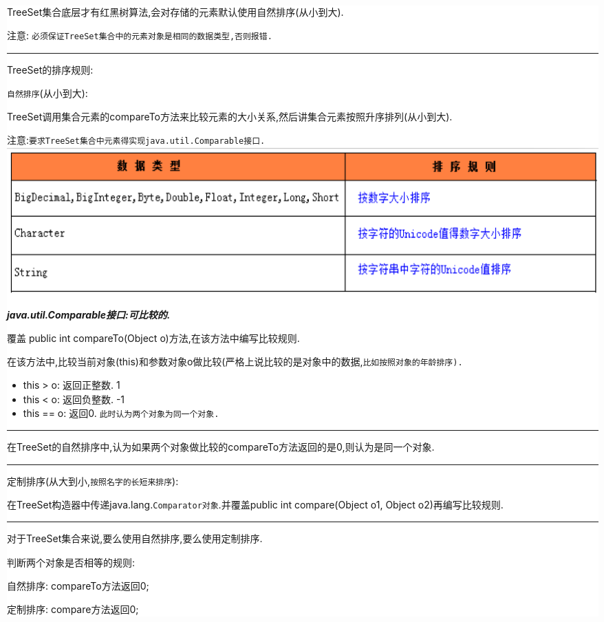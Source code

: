 TreeSet集合底层才有红黑树算法,会对存储的元素默认使用自然排序(从小到大).

  注意: `必须保证TreeSet集合中的元素对象是相同的数据类型,否则报错.`

----------------------------------------------------------------------------------------------

TreeSet的排序规则:

`自然排序`(从小到大):

TreeSet调用集合元素的compareTo方法来比较元素的大小关系,然后讲集合元素按照升序排列(从小到大).

注意:`要求TreeSet集合中元素得实现java.util.Comparable接口.`
![08-javaArray](image/08-javaArray-11.png)

***java.util.Comparable接口:可比较的.***

覆盖 public int compareTo(Object o)方法,在该方法中编写比较规则.

在该方法中,比较当前对象(this)和参数对象o做比较(严格上说比较的是对象中的数据,`比如按照对象的年龄排序).`

- this > o: 返回正整数. 1
- this < o: 返回负整数. -1
- this == o: 返回0. `此时认为两个对象为同一个对象.`

--------------------------------------

在TreeSet的自然排序中,认为如果两个对象做比较的compareTo方法返回的是0,则认为是同一个对象.

--------------------------------------

定制排序(从大到小,`按照名字的长短来排序`):

在TreeSet构造器中传递java.lang.`Comparator对象`.并覆盖public int compare(Object o1, Object o2)再编写比较规则.

--------------------------------------

对于TreeSet集合来说,要么使用自然排序,要么使用定制排序.

判断两个对象是否相等的规则:

自然排序: compareTo方法返回0;

定制排序: compare方法返回0;
